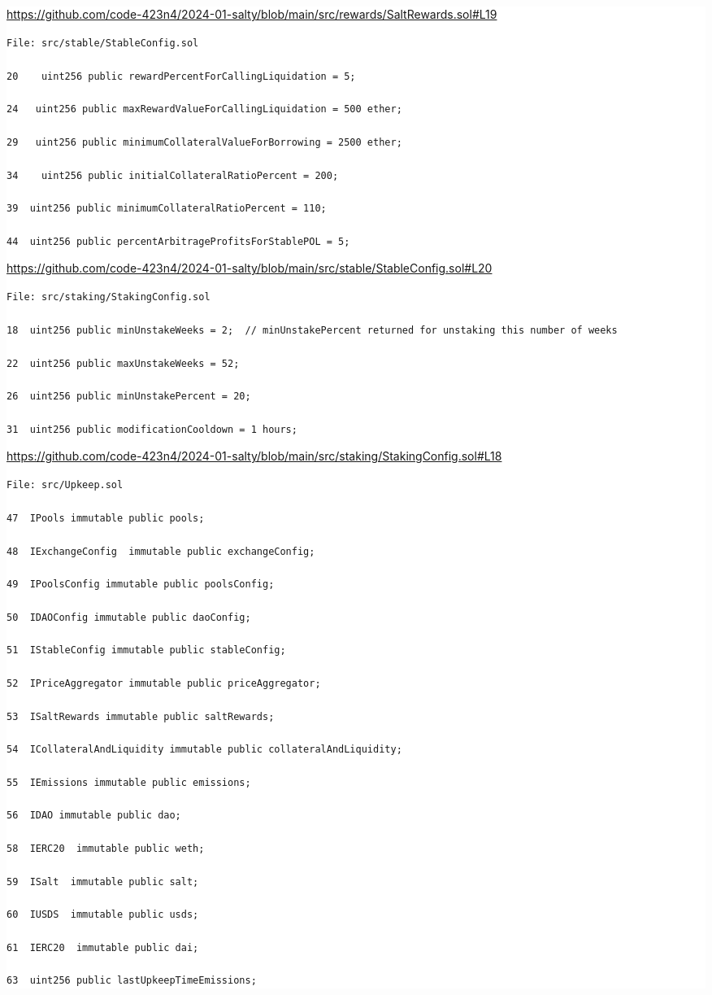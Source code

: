 https://github.com/code-423n4/2024-01-salty/blob/main/src/rewards/SaltRewards.sol#L19

```solidity
File: src/stable/StableConfig.sol

20    uint256 public rewardPercentForCallingLiquidation = 5;

24   uint256 public maxRewardValueForCallingLiquidation = 500 ether;

29   uint256 public minimumCollateralValueForBorrowing = 2500 ether;

34    uint256 public initialCollateralRatioPercent = 200;

39	uint256 public minimumCollateralRatioPercent = 110;

44	uint256 public percentArbitrageProfitsForStablePOL = 5;
```

https://github.com/code-423n4/2024-01-salty/blob/main/src/stable/StableConfig.sol#L20

```solidity
File: src/staking/StakingConfig.sol

18	uint256 public minUnstakeWeeks = 2;  // minUnstakePercent returned for unstaking this number of weeks

22	uint256 public maxUnstakeWeeks = 52;

26	uint256 public minUnstakePercent = 20;

31	uint256 public modificationCooldown = 1 hours;
```

https://github.com/code-423n4/2024-01-salty/blob/main/src/staking/StakingConfig.sol#L18

```solidity
File: src/Upkeep.sol

47	IPools immutable public pools;

48	IExchangeConfig  immutable public exchangeConfig;

49	IPoolsConfig immutable public poolsConfig;

50	IDAOConfig immutable public daoConfig;

51	IStableConfig immutable public stableConfig;

52	IPriceAggregator immutable public priceAggregator;

53	ISaltRewards immutable public saltRewards;

54	ICollateralAndLiquidity immutable public collateralAndLiquidity;

55	IEmissions immutable public emissions;

56	IDAO immutable public dao;

58	IERC20  immutable public weth;

59	ISalt  immutable public salt;

60	IUSDS  immutable public usds;

61	IERC20  immutable public dai;

63	uint256 public lastUpkeepTimeEmissions;
```